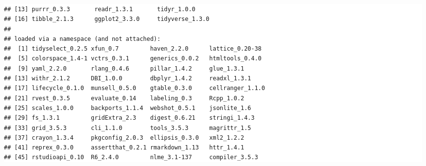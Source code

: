 ```
## [13] purrr_0.3.3       readr_1.3.1       tidyr_1.0.0      
## [16] tibble_2.1.3      ggplot2_3.3.0     tidyverse_1.3.0  
## 
## loaded via a namespace (and not attached):
##  [1] tidyselect_0.2.5 xfun_0.7         haven_2.2.0      lattice_0.20-38 
##  [5] colorspace_1.4-1 vctrs_0.3.1      generics_0.0.2   htmltools_0.4.0 
##  [9] yaml_2.2.0       rlang_0.4.6      pillar_1.4.2     glue_1.3.1      
## [13] withr_2.1.2      DBI_1.0.0        dbplyr_1.4.2     readxl_1.3.1    
## [17] lifecycle_0.1.0  munsell_0.5.0    gtable_0.3.0     cellranger_1.1.0
## [21] rvest_0.3.5      evaluate_0.14    labeling_0.3     Rcpp_1.0.2      
## [25] scales_1.0.0     backports_1.1.4  webshot_0.5.1    jsonlite_1.6    
## [29] fs_1.3.1         gridExtra_2.3    digest_0.6.21    stringi_1.4.3   
## [33] grid_3.5.3       cli_1.1.0        tools_3.5.3      magrittr_1.5    
## [37] crayon_1.3.4     pkgconfig_2.0.3  ellipsis_0.3.0   xml2_1.2.2      
## [41] reprex_0.3.0     assertthat_0.2.1 rmarkdown_1.13   httr_1.4.1      
## [45] rstudioapi_0.10  R6_2.4.0         nlme_3.1-137     compiler_3.5.3
```
